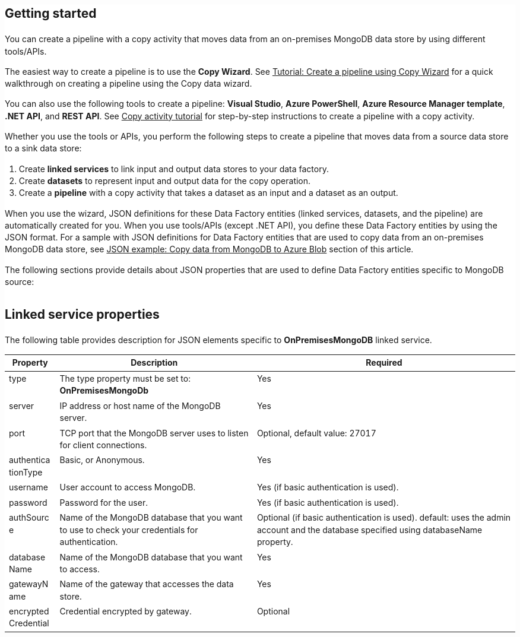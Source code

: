 ## Getting started
You can create a pipeline with a copy activity that moves data from an on-premises MongoDB data store by using different tools/APIs.

The easiest way to create a pipeline is to use the **Copy Wizard**. See [Tutorial: Create a pipeline using Copy Wizard](data-factory-copy-data-wizard-tutorial.md) for a quick walkthrough on creating a pipeline using the Copy data wizard.

You can also use the following tools to create a pipeline: **Visual Studio**, **Azure PowerShell**, **Azure Resource Manager template**, **.NET API**, and **REST API**. See [Copy activity tutorial](data-factory-copy-data-from-azure-blob-storage-to-sql-database.md) for step-by-step instructions to create a pipeline with a copy activity.

Whether you use the tools or APIs, you perform the following steps to create a pipeline that moves data from a source data store to a sink data store:

1. Create **linked services** to link input and output data stores to your data factory.
2. Create **datasets** to represent input and output data for the copy operation.
3. Create a **pipeline** with a copy activity that takes a dataset as an input and a dataset as an output.

When you use the wizard, JSON definitions for these Data Factory entities (linked services, datasets, and the pipeline) are automatically created for you. When you use tools/APIs (except .NET API), you define these Data Factory entities by using the JSON format.  For a sample with JSON definitions for Data Factory entities that are used to copy data from an on-premises MongoDB data store, see [JSON example: Copy data from MongoDB to Azure Blob](#json-example-copy-data-from-mongodb-to-azure-blob) section of this article.

The following sections provide details about JSON properties that are used to define Data Factory entities specific to MongoDB source:

## Linked service properties
The following table provides description for JSON elements specific to **OnPremisesMongoDB** linked service.

| Property | Description | Required |
| --- | --- | --- |
| type |The type property must be set to: **OnPremisesMongoDb** |Yes |
| server |IP address or host name of the MongoDB server. |Yes |
| port |TCP port that the MongoDB server uses to listen for client connections. |Optional, default value: 27017 |
| authenticationType |Basic, or Anonymous. |Yes |
| username |User account to access MongoDB. |Yes (if basic authentication is used). |
| password |Password for the user. |Yes (if basic authentication is used). |
| authSource |Name of the MongoDB database that you want to use to check your credentials for authentication. |Optional (if basic authentication is used). default: uses the admin account and the database specified using databaseName property. |
| databaseName |Name of the MongoDB database that you want to access. |Yes |
| gatewayName |Name of the gateway that accesses the data store. |Yes |
| encryptedCredential |Credential encrypted by gateway. |Optional |
